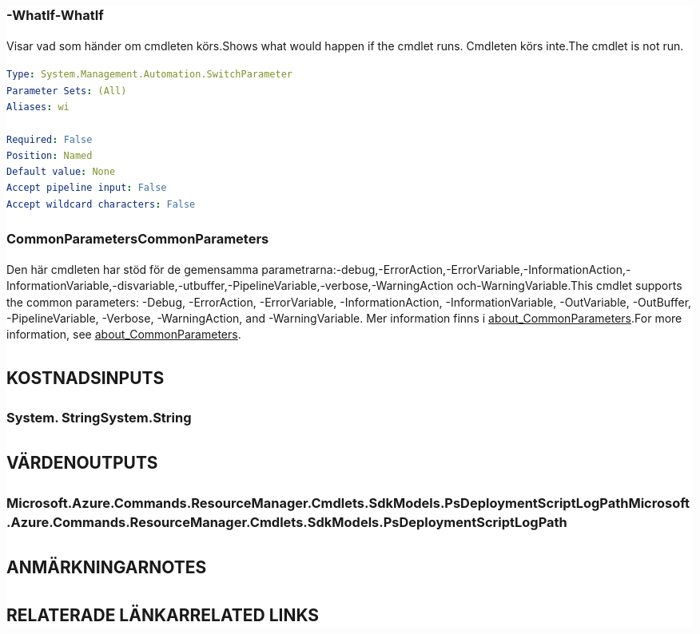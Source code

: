 ### <span data-ttu-id="fa8b7-135">-WhatIf</span><span class="sxs-lookup"><span data-stu-id="fa8b7-135">-WhatIf</span></span>
<span data-ttu-id="fa8b7-136">Visar vad som händer om cmdleten körs.</span><span class="sxs-lookup"><span data-stu-id="fa8b7-136">Shows what would happen if the cmdlet runs.</span></span>
<span data-ttu-id="fa8b7-137">Cmdleten körs inte.</span><span class="sxs-lookup"><span data-stu-id="fa8b7-137">The cmdlet is not run.</span></span>

```yaml
Type: System.Management.Automation.SwitchParameter
Parameter Sets: (All)
Aliases: wi

Required: False
Position: Named
Default value: None
Accept pipeline input: False
Accept wildcard characters: False
```

### <span data-ttu-id="fa8b7-138">CommonParameters</span><span class="sxs-lookup"><span data-stu-id="fa8b7-138">CommonParameters</span></span>
<span data-ttu-id="fa8b7-139">Den här cmdleten har stöd för de gemensamma parametrarna:-debug,-ErrorAction,-ErrorVariable,-InformationAction,-InformationVariable,-disvariable,-utbuffer,-PipelineVariable,-verbose,-WarningAction och-WarningVariable.</span><span class="sxs-lookup"><span data-stu-id="fa8b7-139">This cmdlet supports the common parameters: -Debug, -ErrorAction, -ErrorVariable, -InformationAction, -InformationVariable, -OutVariable, -OutBuffer, -PipelineVariable, -Verbose, -WarningAction, and -WarningVariable.</span></span> <span data-ttu-id="fa8b7-140">Mer information finns i [about_CommonParameters](http://go.microsoft.com/fwlink/?LinkID=113216).</span><span class="sxs-lookup"><span data-stu-id="fa8b7-140">For more information, see [about_CommonParameters](http://go.microsoft.com/fwlink/?LinkID=113216).</span></span>

## <span data-ttu-id="fa8b7-141">KOSTNADS</span><span class="sxs-lookup"><span data-stu-id="fa8b7-141">INPUTS</span></span>

### <span data-ttu-id="fa8b7-142">System. String</span><span class="sxs-lookup"><span data-stu-id="fa8b7-142">System.String</span></span>

## <span data-ttu-id="fa8b7-143">VÄRDEN</span><span class="sxs-lookup"><span data-stu-id="fa8b7-143">OUTPUTS</span></span>

### <span data-ttu-id="fa8b7-144">Microsoft.Azure.Commands.ResourceManager.Cmdlets.SdkModels.PsDeploymentScriptLogPath</span><span class="sxs-lookup"><span data-stu-id="fa8b7-144">Microsoft.Azure.Commands.ResourceManager.Cmdlets.SdkModels.PsDeploymentScriptLogPath</span></span>

## <span data-ttu-id="fa8b7-145">ANMÄRKNINGAR</span><span class="sxs-lookup"><span data-stu-id="fa8b7-145">NOTES</span></span>

## <span data-ttu-id="fa8b7-146">RELATERADE LÄNKAR</span><span class="sxs-lookup"><span data-stu-id="fa8b7-146">RELATED LINKS</span></span>
